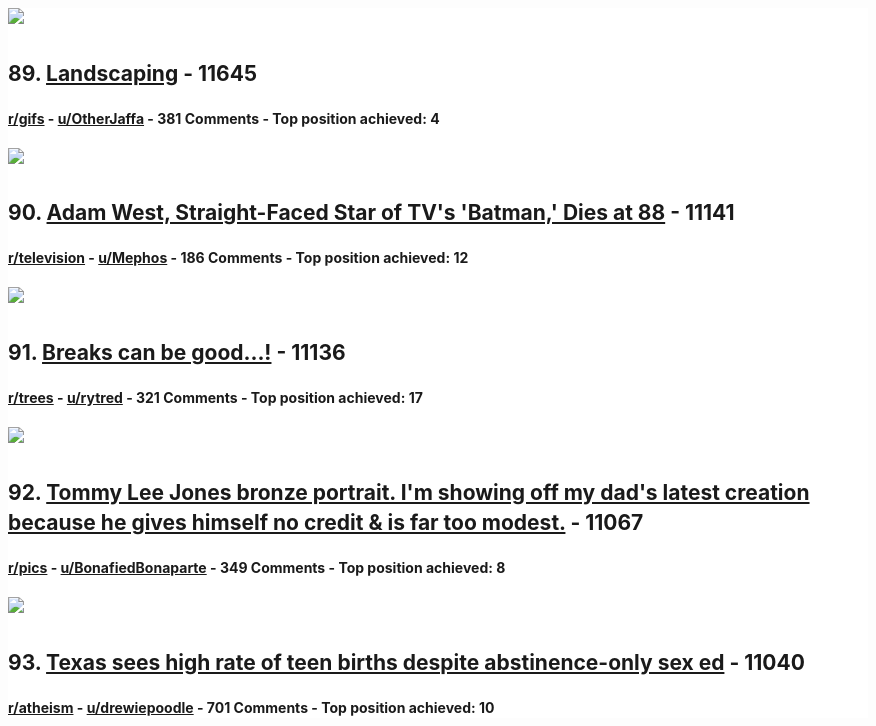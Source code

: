 <a href="https://i.imgur.com/NAVndM7.gifv"><img src="https://b.thumbs.redditmedia.com/vIbFtDSdDwihsYcNmDUwztzYrpzyo6eVRuc1QqJEKeg.jpg"></img></a>

## 89. [Landscaping](http://reddit.com/r/gifs/comments/6ghwok/landscaping/) - 11645
#### [r/gifs](http://reddit.com/r/gifs) - [u/OtherJaffa](http://reddit.com/u/OtherJaffa) - 381 Comments - Top position achieved: 4

<a href="http://i.imgur.com/JC2tb5A.gifv"><img src="https://b.thumbs.redditmedia.com/P2zzo4a0YcVoHMvgP6dhIyUPU7Vbe3tgZ_ET3PKDkhQ.jpg"></img></a>

## 90. [Adam West, Straight-Faced Star of TV's 'Batman,' Dies at 88](http://reddit.com/r/television/comments/6gfr86/adam_west_straightfaced_star_of_tvs_batman_dies/) - 11141
#### [r/television](http://reddit.com/r/television) - [u/Mephos](http://reddit.com/u/Mephos) - 186 Comments - Top position achieved: 12

<a href="http://www.hollywoodreporter.com/news/adam-west-dead-batman-star-832264"><img src="https://b.thumbs.redditmedia.com/31NEeGq2f7yI0ECwpNKXL3yslZPoS8ua-kdc53PT-Ks.jpg"></img></a>

## 91. [Breaks can be good...!](http://reddit.com/r/trees/comments/6gff0k/breaks_can_be_good/) - 11136
#### [r/trees](http://reddit.com/r/trees) - [u/rytred](http://reddit.com/u/rytred) - 321 Comments - Top position achieved: 17

<a href="http://i.imgur.com/FZY972z.jpg"><img src="https://a.thumbs.redditmedia.com/Od4AkjQLdwjG4lGuTVXZnhepHbBAwSSExCGSdvQv3o4.jpg"></img></a>

## 92. [Tommy Lee Jones bronze portrait. I'm showing off my dad's latest creation because he gives himself no credit &amp; is far too modest.](http://reddit.com/r/pics/comments/6ghrr5/tommy_lee_jones_bronze_portrait_im_showing_off_my/) - 11067
#### [r/pics](http://reddit.com/r/pics) - [u/BonafiedBonaparte](http://reddit.com/u/BonafiedBonaparte) - 349 Comments - Top position achieved: 8

<a href="http://imgur.com/C56cbpa"><img src="https://b.thumbs.redditmedia.com/A-10_gAKw4aql7ghsleif8tHHx_1w3XpqaGe9CpT7-o.jpg"></img></a>

## 93. [Texas sees high rate of teen births despite abstinence-only sex ed](http://reddit.com/r/atheism/comments/6gd26f/texas_sees_high_rate_of_teen_births_despite/) - 11040
#### [r/atheism](http://reddit.com/r/atheism) - [u/drewiepoodle](http://reddit.com/u/drewiepoodle) - 701 Comments - Top position achieved: 10
